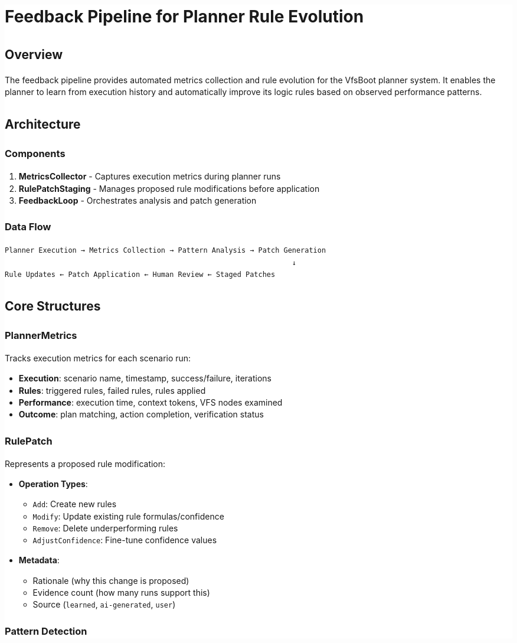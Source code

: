 # Feedback Pipeline for Planner Rule Evolution

## Overview

The feedback pipeline provides automated metrics collection and rule evolution for the VfsBoot planner system. It enables the planner to learn from execution history and automatically improve its logic rules based on observed performance patterns.

## Architecture

### Components

1. **MetricsCollector** - Captures execution metrics during planner runs
2. **RulePatchStaging** - Manages proposed rule modifications before application
3. **FeedbackLoop** - Orchestrates analysis and patch generation

### Data Flow

```
Planner Execution → Metrics Collection → Pattern Analysis → Patch Generation
                                                                    ↓
Rule Updates ← Patch Application ← Human Review ← Staged Patches
```

## Core Structures

### PlannerMetrics

Tracks execution metrics for each scenario run:

- **Execution**: scenario name, timestamp, success/failure, iterations
- **Rules**: triggered rules, failed rules, rules applied
- **Performance**: execution time, context tokens, VFS nodes examined
- **Outcome**: plan matching, action completion, verification status

### RulePatch

Represents a proposed rule modification:

- **Operation Types**:
  - `Add`: Create new rules
  - `Modify`: Update existing rule formulas/confidence
  - `Remove`: Delete underperforming rules
  - `AdjustConfidence`: Fine-tune confidence values

- **Metadata**:
  - Rationale (why this change is proposed)
  - Evidence count (how many runs support this)
  - Source (`learned`, `ai-generated`, `user`)

### Pattern Detection
